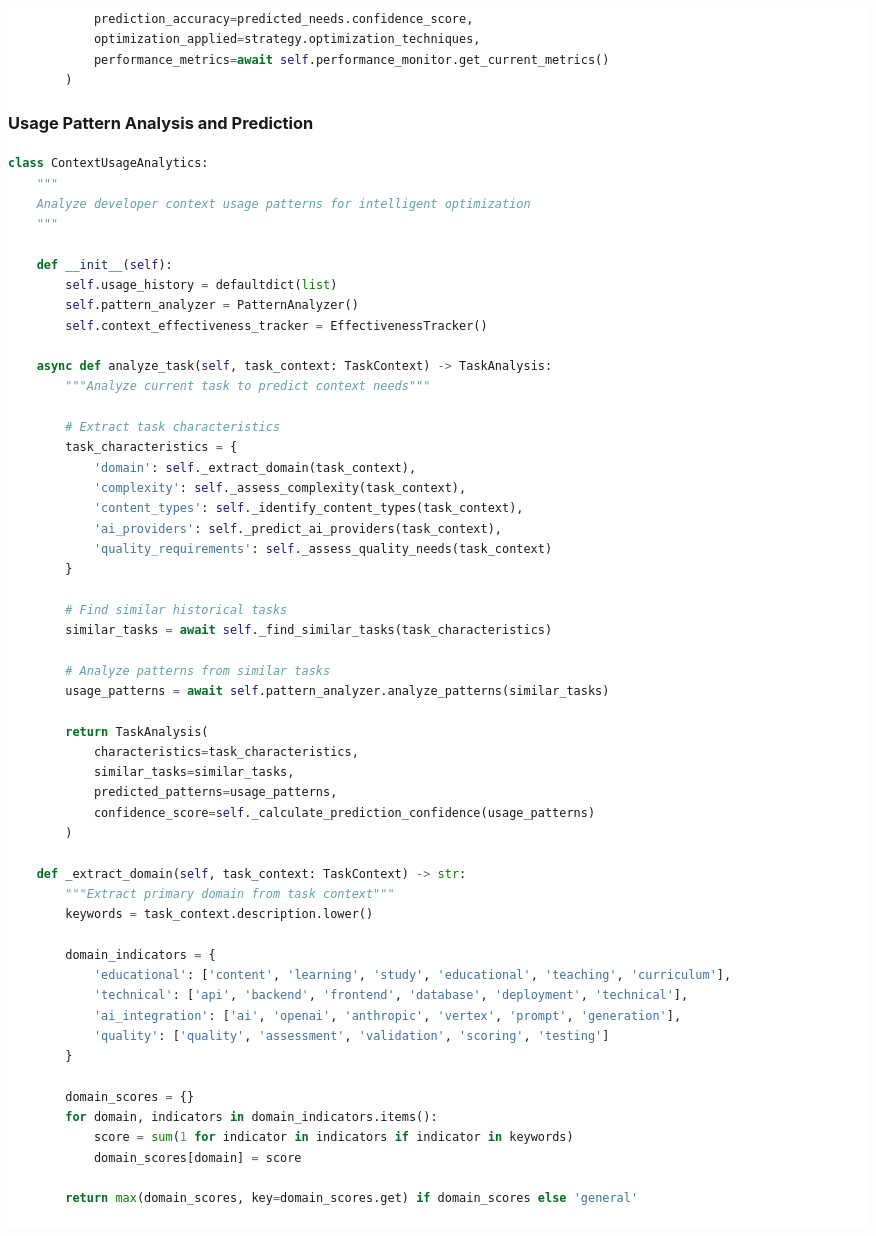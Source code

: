 ```python
            prediction_accuracy=predicted_needs.confidence_score,
            optimization_applied=strategy.optimization_techniques,
            performance_metrics=await self.performance_monitor.get_current_metrics()
        )
```

### Usage Pattern Analysis and Prediction

```python
class ContextUsageAnalytics:
    """
    Analyze developer context usage patterns for intelligent optimization
    """
    
    def __init__(self):
        self.usage_history = defaultdict(list)
        self.pattern_analyzer = PatternAnalyzer()
        self.context_effectiveness_tracker = EffectivenessTracker()
    
    async def analyze_task(self, task_context: TaskContext) -> TaskAnalysis:
        """Analyze current task to predict context needs"""
        
        # Extract task characteristics
        task_characteristics = {
            'domain': self._extract_domain(task_context),
            'complexity': self._assess_complexity(task_context),
            'content_types': self._identify_content_types(task_context),
            'ai_providers': self._predict_ai_providers(task_context),
            'quality_requirements': self._assess_quality_needs(task_context)
        }
        
        # Find similar historical tasks
        similar_tasks = await self._find_similar_tasks(task_characteristics)
        
        # Analyze patterns from similar tasks
        usage_patterns = await self.pattern_analyzer.analyze_patterns(similar_tasks)
        
        return TaskAnalysis(
            characteristics=task_characteristics,
            similar_tasks=similar_tasks,
            predicted_patterns=usage_patterns,
            confidence_score=self._calculate_prediction_confidence(usage_patterns)
        )
    
    def _extract_domain(self, task_context: TaskContext) -> str:
        """Extract primary domain from task context"""
        keywords = task_context.description.lower()
        
        domain_indicators = {
            'educational': ['content', 'learning', 'study', 'educational', 'teaching', 'curriculum'],
            'technical': ['api', 'backend', 'frontend', 'database', 'deployment', 'technical'],
            'ai_integration': ['ai', 'openai', 'anthropic', 'vertex', 'prompt', 'generation'],
            'quality': ['quality', 'assessment', 'validation', 'scoring', 'testing']
        }
        
        domain_scores = {}
        for domain, indicators in domain_indicators.items():
            score = sum(1 for indicator in indicators if indicator in keywords)
            domain_scores[domain] = score
        
        return max(domain_scores, key=domain_scores.get) if domain_scores else 'general'
    
```